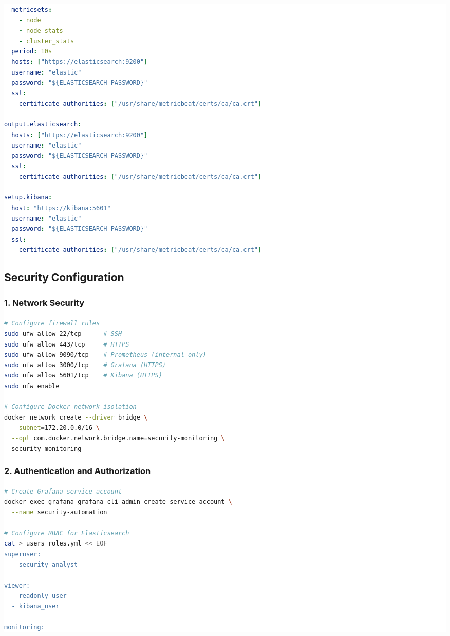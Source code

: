 ```yaml
  metricsets:
    - node
    - node_stats
    - cluster_stats
  period: 10s
  hosts: ["https://elasticsearch:9200"]
  username: "elastic"
  password: "${ELASTICSEARCH_PASSWORD}"
  ssl:
    certificate_authorities: ["/usr/share/metricbeat/certs/ca/ca.crt"]

output.elasticsearch:
  hosts: ["https://elasticsearch:9200"]
  username: "elastic"
  password: "${ELASTICSEARCH_PASSWORD}"
  ssl:
    certificate_authorities: ["/usr/share/metricbeat/certs/ca/ca.crt"]

setup.kibana:
  host: "https://kibana:5601"
  username: "elastic"
  password: "${ELASTICSEARCH_PASSWORD}"
  ssl:
    certificate_authorities: ["/usr/share/metricbeat/certs/ca/ca.crt"]
```

## Security Configuration

### 1. Network Security

```bash
# Configure firewall rules
sudo ufw allow 22/tcp      # SSH
sudo ufw allow 443/tcp     # HTTPS
sudo ufw allow 9090/tcp    # Prometheus (internal only)
sudo ufw allow 3000/tcp    # Grafana (HTTPS)
sudo ufw allow 5601/tcp    # Kibana (HTTPS)
sudo ufw enable

# Configure Docker network isolation
docker network create --driver bridge \
  --subnet=172.20.0.0/16 \
  --opt com.docker.network.bridge.name=security-monitoring \
  security-monitoring
```

### 2. Authentication and Authorization

```bash
# Create Grafana service account
docker exec grafana grafana-cli admin create-service-account \
  --name security-automation

# Configure RBAC for Elasticsearch
cat > users_roles.yml << EOF
superuser:
  - security_analyst

viewer:
  - readonly_user
  - kibana_user

monitoring:
```